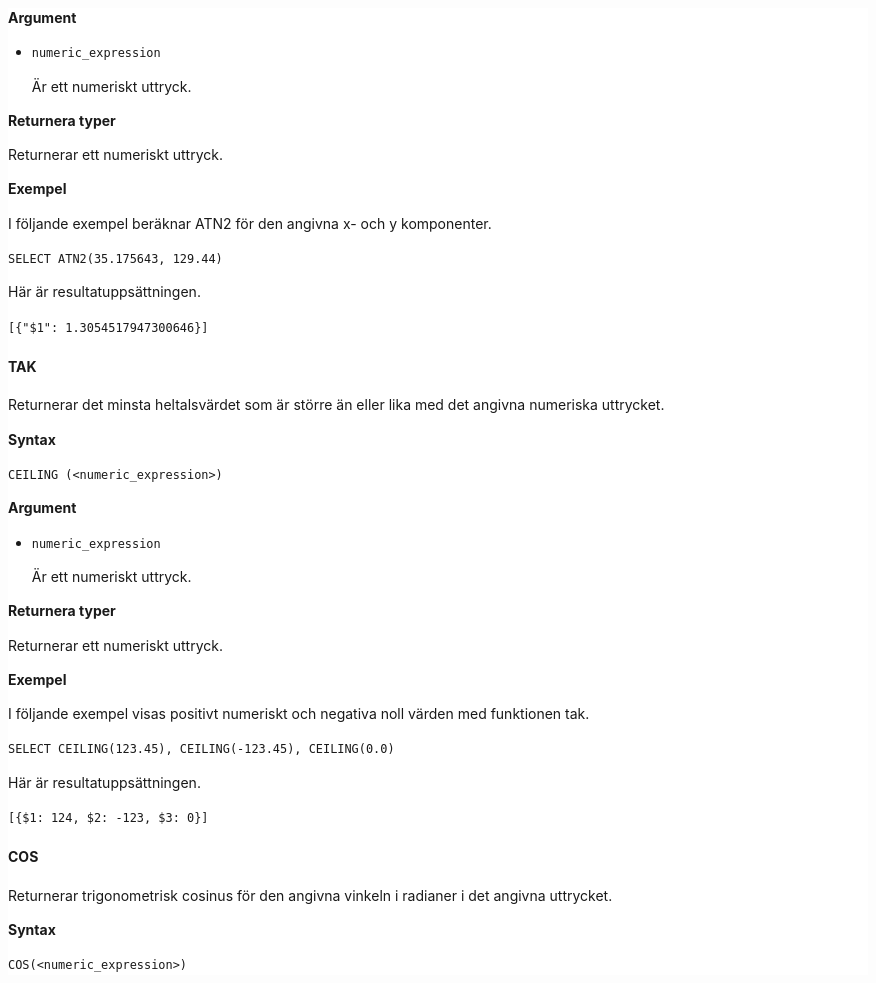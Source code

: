  **Argument**  
  
-   `numeric_expression`  
  
     Är ett numeriskt uttryck.  
  
 **Returnera typer**  
  
 Returnerar ett numeriskt uttryck.  
  
 **Exempel**  
  
 I följande exempel beräknar ATN2 för den angivna x- och y komponenter.  
  
```  
SELECT ATN2(35.175643, 129.44)  
```  
  
 Här är resultatuppsättningen.  
  
```  
[{"$1": 1.3054517947300646}]  
```  
  
####  <a name="bk_ceiling"></a> TAK  
 Returnerar det minsta heltalsvärdet som är större än eller lika med det angivna numeriska uttrycket.  
  
 **Syntax**  
  
```  
CEILING (<numeric_expression>)  
```  
  
 **Argument**  
  
-   `numeric_expression`  
  
     Är ett numeriskt uttryck.  
  
 **Returnera typer**  
  
 Returnerar ett numeriskt uttryck.  
  
 **Exempel**  
  
 I följande exempel visas positivt numeriskt och negativa noll värden med funktionen tak.  
  
```  
SELECT CEILING(123.45), CEILING(-123.45), CEILING(0.0)  
```  
  
 Här är resultatuppsättningen.  
  
```  
[{$1: 124, $2: -123, $3: 0}]  
```  
  
####  <a name="bk_cos"></a> COS  
 Returnerar trigonometrisk cosinus för den angivna vinkeln i radianer i det angivna uttrycket.  
  
 **Syntax**  
  
```  
COS(<numeric_expression>)  
```  
  